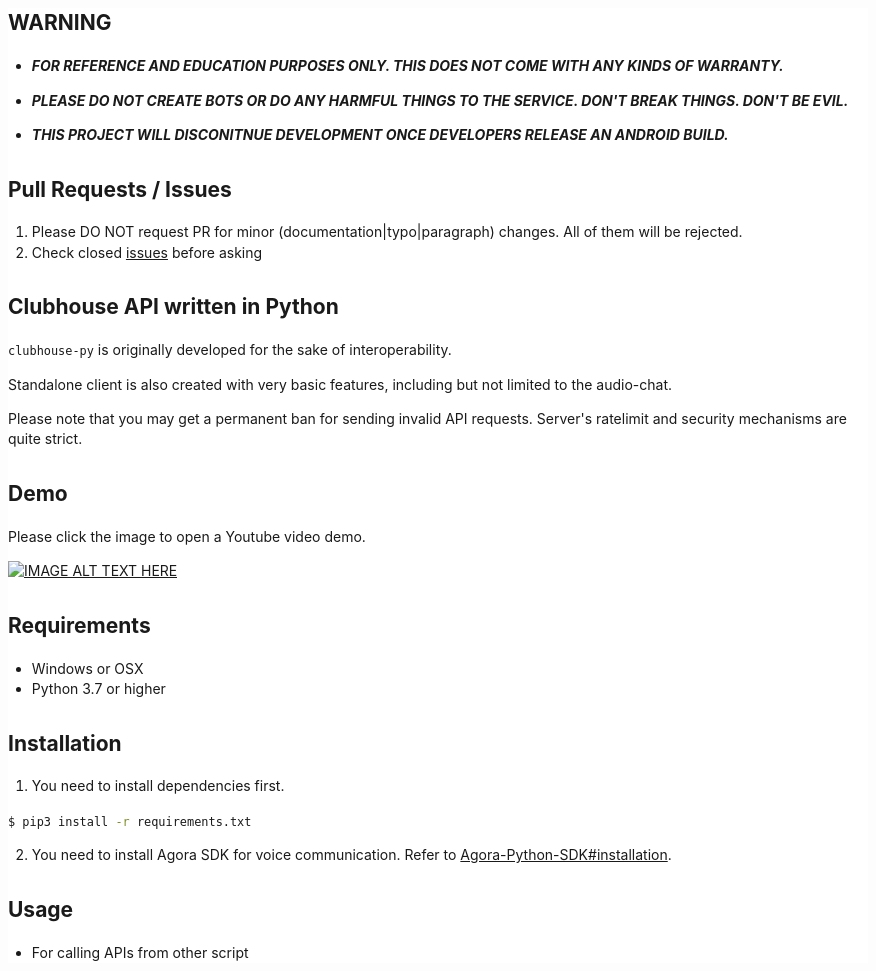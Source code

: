 ## WARNING

* ___FOR REFERENCE AND EDUCATION PURPOSES ONLY. THIS DOES NOT COME WITH ANY KINDS OF WARRANTY.___

* ___PLEASE DO NOT CREATE BOTS OR DO ANY HARMFUL THINGS TO THE SERVICE. DON'T BREAK THINGS. DON'T BE EVIL.___

* ___THIS PROJECT WILL DISCONITNUE DEVELOPMENT ONCE DEVELOPERS RELEASE AN ANDROID BUILD.___


## Pull Requests / Issues

1. Please DO NOT request PR for minor (documentation|typo|paragraph) changes. All of them will be rejected.
2. Check closed [issues](https://github.com/stypr/clubhouse-py/issues?q=is%3Aissue+is%3Aclosed) before asking

## Clubhouse API written in Python

`clubhouse-py` is originally developed for the sake of interoperability.

Standalone client is also created with very basic features, including but not limited to the audio-chat.

Please note that you may get a permanent ban for sending invalid API requests. Server's ratelimit and security mechanisms are quite strict.

## Demo

Please click the image to open a Youtube video demo.

[![IMAGE ALT TEXT HERE](https://img.youtube.com/vi/1L6bEoNKego/maxresdefault.jpg)](https://www.youtube.com/watch?v=1L6bEoNKego)

## Requirements

* Windows or OSX
* Python 3.7 or higher

## Installation

1. You need to install dependencies first.

```sh
$ pip3 install -r requirements.txt
```

2. You need to install Agora SDK for voice communication. Refer to [Agora-Python-SDK#installation](https://github.com/AgoraIO-Community/Agora-Python-SDK#installation).

## Usage

* For calling APIs from other script
